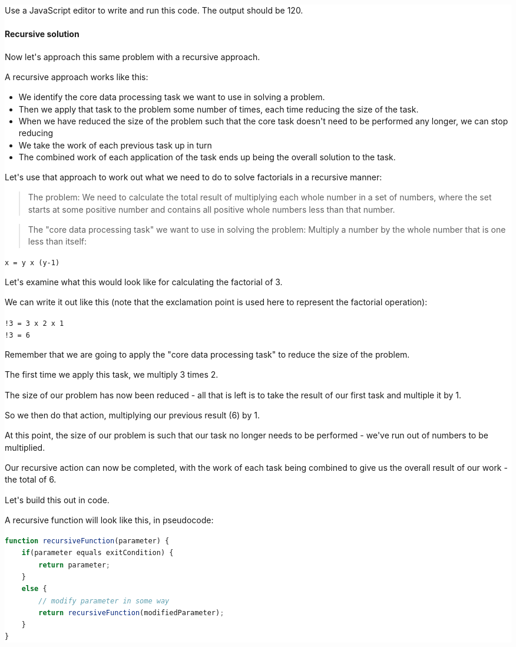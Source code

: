 Use a JavaScript editor to write and run this code. The output should be 120.

#### Recursive solution
Now let's approach this same problem with a recursive approach.

A recursive approach works like this:
- We identify the core data processing task we want to use in solving a problem.
- Then we apply that task to the problem some number of times, each time reducing the size of the task.
- When we have reduced the size of the problem such that the core task doesn't need to be performed any longer, we can stop reducing
- We take the work of each previous task up in turn
- The combined work of each application of the task ends up being the overall solution to the task.

Let's use that approach to work out what we need to do to solve factorials in a recursive manner:

> The problem: We need to calculate the total result of multiplying each whole number in a set of numbers, where the set starts at some positive number and contains all positive whole numbers less than that number.

> The "core data processing task" we want to use in solving the problem: Multiply a number by the whole number that is one less than itself:
```
x = y x (y-1)
```

Let's examine what this would look like for calculating the factorial of 3.

We can write it out like this (note that the exclamation point is used here to represent the factorial operation):

```
!3 = 3 x 2 x 1
!3 = 6
```

Remember that we are going to apply the "core data processing task" to reduce the size of the problem.

The first time we apply this task, we multiply 3 times 2.

The size of our problem has now been reduced - all that is left is to take the result of our first task and multiple it by 1.

So we then do that action, multiplying our previous result (6) by 1.

At this point, the size of our problem is such that our task no longer needs to be performed - we've run out of numbers to be multiplied.

Our recursive action can now be completed, with the work of each task being combined to give us the overall result of our work - the total of 6.

Let's build this out in code.

A recursive function will look like this, in pseudocode:

```javascript
function recursiveFunction(parameter) {
	if(parameter equals exitCondition) {
		return parameter;
	}
	else {
		// modify parameter in some way
		return recursiveFunction(modifiedParameter);
	}
}
```
